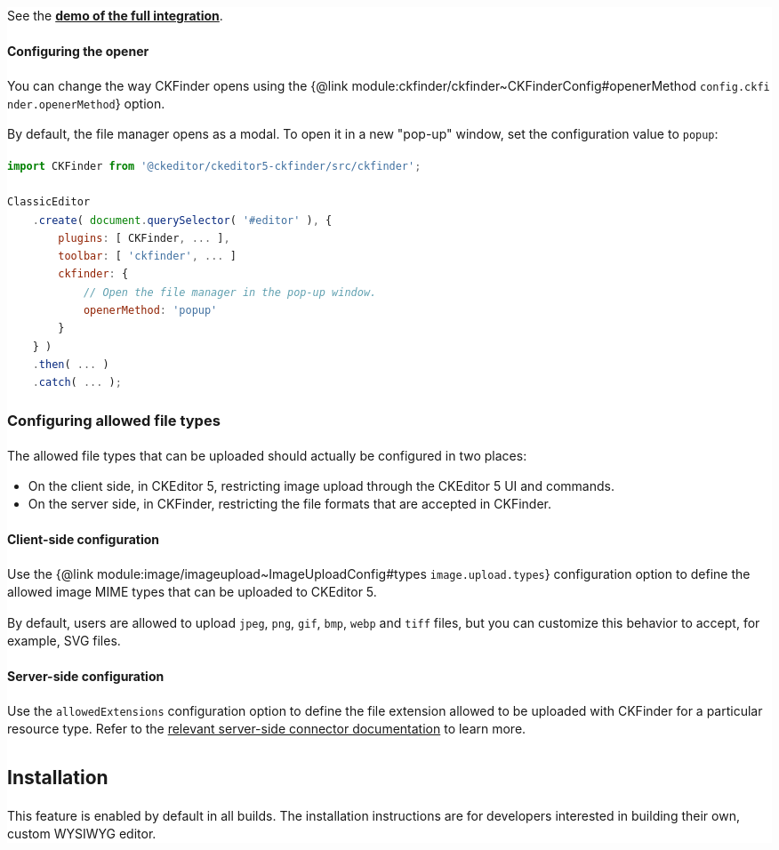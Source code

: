See the **[demo of the full integration](#full-integration)**.

#### Configuring the opener

You can change the way CKFinder opens using the {@link module:ckfinder/ckfinder~CKFinderConfig#openerMethod `config.ckfinder.openerMethod`} option.

By default, the file manager opens as a modal. To open it in a new "pop-up" window, set the configuration value to `popup`:

```js
import CKFinder from '@ckeditor/ckeditor5-ckfinder/src/ckfinder';

ClassicEditor
	.create( document.querySelector( '#editor' ), {
		plugins: [ CKFinder, ... ],
		toolbar: [ 'ckfinder', ... ]
		ckfinder: {
			// Open the file manager in the pop-up window.
			openerMethod: 'popup'
		}
	} )
	.then( ... )
	.catch( ... );
```

### Configuring allowed file types

The allowed file types that can be uploaded should actually be configured in two places:

* On the client side, in CKEditor 5, restricting image upload through the CKEditor 5 UI and commands.
* On the server side, in CKFinder, restricting the file formats that are accepted in CKFinder.

#### Client-side configuration

Use the {@link module:image/imageupload~ImageUploadConfig#types `image.upload.types`} configuration option to define the allowed image MIME types that can be uploaded to CKEditor 5.

By default, users are allowed to upload `jpeg`, `png`, `gif`, `bmp`, `webp` and `tiff` files, but you can customize this behavior to accept, for example, SVG files.

#### Server-side configuration

Use the `allowedExtensions` configuration option to define the file extension allowed to be uploaded with CKFinder for a particular resource type. Refer to the [relevant server-side connector documentation](https://ckeditor.com/docs/ckfinder/latest/) to learn more.

## Installation

<info-box info>
	This feature is enabled by default in all builds. The installation instructions are for developers interested in building their own, custom WYSIWYG editor.
</info-box>

